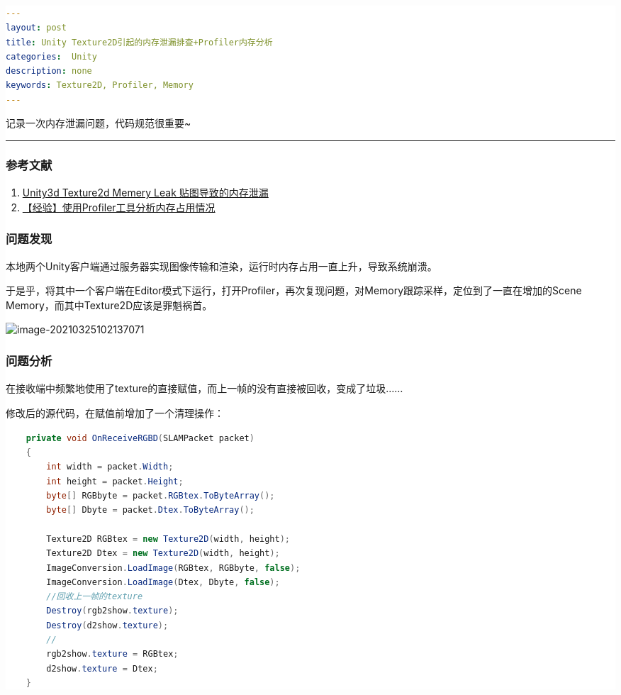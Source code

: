 ```yaml
---
layout: post
title: Unity Texture2D引起的内存泄漏排查+Profiler内存分析
categories:  Unity
description: none
keywords: Texture2D, Profiler, Memory
---
```


记录一次内存泄漏问题，代码规范很重要~

------

### 参考文献

1. [Unity3d Texture2d Memery Leak 贴图导致的内存泄漏](https://www.douban.com/note/748126260/?type=like)
2. [【经验】使用Profiler工具分析内存占用情况](https://blog.csdn.net/yangyy753/article/details/47025205)



### 问题发现

本地两个Unity客户端通过服务器实现图像传输和渲染，运行时内存占用一直上升，导致系统崩溃。

于是乎，将其中一个客户端在Editor模式下运行，打开Profiler，再次复现问题，对Memory跟踪采样，定位到了一直在增加的Scene Memory，而其中Texture2D应该是罪魁祸首。

![image-20210325102137071](https://keenster-1300019754.cos.ap-shanghai-fsi.myqcloud.com/image-20210325102137071.png)

### 问题分析

在接收端中频繁地使用了texture的直接赋值，而上一帧的没有直接被回收，变成了垃圾……

修改后的源代码，在赋值前增加了一个清理操作：

```csharp
    private void OnReceiveRGBD(SLAMPacket packet)
    {
        int width = packet.Width;
        int height = packet.Height;
        byte[] RGBbyte = packet.RGBtex.ToByteArray();
        byte[] Dbyte = packet.Dtex.ToByteArray();

        Texture2D RGBtex = new Texture2D(width, height);
        Texture2D Dtex = new Texture2D(width, height);
        ImageConversion.LoadImage(RGBtex, RGBbyte, false);
        ImageConversion.LoadImage(Dtex, Dbyte, false);
        //回收上一帧的texture
        Destroy(rgb2show.texture);
        Destroy(d2show.texture);
        //
        rgb2show.texture = RGBtex;
        d2show.texture = Dtex;
    }
```
